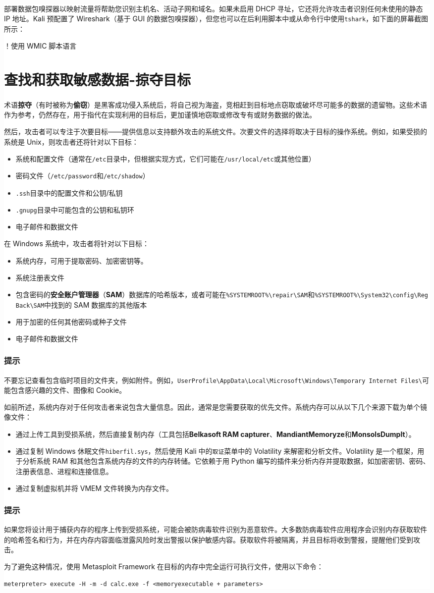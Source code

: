 部署数据包嗅探器以映射流量将帮助您识别主机名、活动子网和域名。如果未启用 DHCP 寻址，它还将允许攻击者识别任何未使用的静态 IP 地址。Kali 预配置了 Wireshark（基于 GUI 的数据包嗅探器），但您也可以在后利用脚本中或从命令行中使用`tshark`，如下面的屏幕截图所示：

！使用 WMIC 脚本语言

# 查找和获取敏感数据-掠夺目标

术语**掠夺**（有时被称为**偷窃**）是黑客成功侵入系统后，将自己视为海盗，竞相赶到目标地点窃取或破坏尽可能多的数据的遗留物。这些术语作为参考，仍然存在，用于指代在实现利用的目标后，更加谨慎地窃取或修改专有或财务数据的做法。

然后，攻击者可以专注于次要目标——提供信息以支持额外攻击的系统文件。次要文件的选择将取决于目标的操作系统。例如，如果受损的系统是 Unix，则攻击者还将针对以下目标：

+   系统和配置文件（通常在`/etc`目录中，但根据实现方式，它们可能在`/usr/local/etc`或其他位置）

+   密码文件（`/etc/password`和`/etc/shadow`）

+   `.ssh`目录中的配置文件和公钥/私钥

+   `.gnupg`目录中可能包含的公钥和私钥环

+   电子邮件和数据文件

在 Windows 系统中，攻击者将针对以下目标：

+   系统内存，可用于提取密码、加密密钥等。

+   系统注册表文件

+   包含密码的**安全账户管理器**（**SAM**）数据库的哈希版本，或者可能在`%SYSTEMROOT%\repair\SAM`和`%SYSTEMROOT%\System32\config\RegBack\SAM`中找到的 SAM 数据库的其他版本

+   用于加密的任何其他密码或种子文件

+   电子邮件和数据文件

### 提示

不要忘记查看包含临时项目的文件夹，例如附件。例如，`UserProfile\AppData\Local\Microsoft\Windows\Temporary Internet Files\`可能包含感兴趣的文件、图像和 Cookie。

如前所述，系统内存对于任何攻击者来说包含大量信息。因此，通常是您需要获取的优先文件。系统内存可以从以下几个来源下载为单个镜像文件：

+   通过上传工具到受损系统，然后直接复制内存（工具包括**Belkasoft RAM capturer**、**MandiantMemoryze**和**MonsolsDumpIt**）。

+   通过复制 Windows 休眠文件`hiberfil.sys`，然后使用 Kali 中的`取证`菜单中的 Volatility 来解密和分析文件。Volatility 是一个框架，用于分析系统 RAM 和其他包含系统内存的文件的内存转储。它依赖于用 Python 编写的插件来分析内存并提取数据，如加密密钥、密码、注册表信息、进程和连接信息。

+   通过复制虚拟机并将 VMEM 文件转换为内存文件。

### 提示

如果您将设计用于捕获内存的程序上传到受损系统，可能会被防病毒软件识别为恶意软件。大多数防病毒软件应用程序会识别内存获取软件的哈希签名和行为，并在内存内容面临泄露风险时发出警报以保护敏感内容。获取软件将被隔离，并且目标将收到警报，提醒他们受到攻击。

为了避免这种情况，使用 Metasploit Framework 在目标的内存中完全运行可执行文件，使用以下命令：

```
meterpreter> execute -H -m -d calc.exe -f <memoryexecutable + parameters>
```
